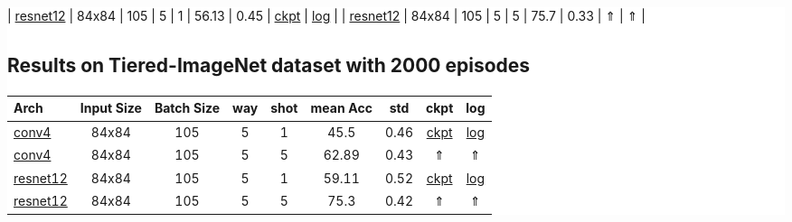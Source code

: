 | [resnet12](/configs/classification/proto_net/mini_imagenet/proto-net_resnet12_1xb105_mini-imagenet_5way-1shot.py) |   84x84    |    105     |  5  |  1   |  56.13   | 0.45 | [ckpt](https://download.openmmlab.com/mmfewshot/classification/proto_net/mini_imagenet/proto-net_resnet12_1xb105_mini-imagenet_5way-1shot_20211120_134319-73173bee.pth) | [log](https://download.openmmlab.com/mmfewshot/classification/proto_net/mini_imagenet/proto-net_resnet12_1xb105_mini-imagenet_5way-1shot.log.json) |
| [resnet12](/configs/classification/proto_net/mini_imagenet/proto-net_resnet12_1xb105_mini-imagenet_5way-5shot.py) |   84x84    |    105     |  5  |  5   |   75.7   | 0.33 |                                                                                    ⇑                                                                                    |                                                                         ⇑                                                                          |

## Results on Tiered-ImageNet dataset with 2000 episodes

| Arch                                                                                                                  | Input Size | Batch Size | way | shot | mean Acc | std  |                                                                                    ckpt                                                                                     |                                                                          log                                                                           |
| :-------------------------------------------------------------------------------------------------------------------- | :--------: | :--------: | :-: | :--: | :------: | :--: | :-------------------------------------------------------------------------------------------------------------------------------------------------------------------------: | :----------------------------------------------------------------------------------------------------------------------------------------------------: |
| [conv4](/configs/classification/proto_net/tiered_imagenet/proto-net_conv4_1xb105_tiered-imagenet_5way-1shot.py)       |   84x84    |    105     |  5  |  1   |   45.5   | 0.46 |  [ckpt](https://download.openmmlab.com/mmfewshot/classification/proto_net/tiered_imagenet/proto-net_conv4_1xb105_tiered-imagenet_5way-1shot_20211120_134742-26520ca8.pth)   |  [log](https://download.openmmlab.com/mmfewshot/classification/proto_net/tiered_imagenet/proto-net_conv4_1xb105_tiered-imagenet_5way-1shot.log.json)   |
| [conv4](/configs/classification/proto_net/tiered_imagenet/proto-net_conv4_1xb105_tiered-imagenet_5way-5shot.py)       |   84x84    |    105     |  5  |  5   |  62.89   | 0.43 |                                                                                      ⇑                                                                                      |                                                                           ⇑                                                                            |
| [resnet12](/configs/classification/proto_net/tiered_imagenet/proto-net_resnet12_1xb105_tiered-imagenet_5way-1shot.py) |   84x84    |    105     |  5  |  1   |  59.11   | 0.52 | [ckpt](https://download.openmmlab.com/mmfewshot/classification/proto_net/tiered_imagenet/proto-net_resnet12_1xb105_tiered-imagenet_5way-1shot_20211120_153230-eb72884e.pth) | [log](https://download.openmmlab.com/mmfewshot/classification/proto_net/tiered_imagenet/proto-net_resnet12_1xb105_tiered-imagenet_5way-1shot.log.json) |
| [resnet12](/configs/classification/proto_net/tiered_imagenet/proto-net_resnet12_1xb105_tiered-imagenet_5way-5shot.py) |   84x84    |    105     |  5  |  5   |   75.3   | 0.42 |                                                                                      ⇑                                                                                      |                                                                           ⇑                                                                            |
